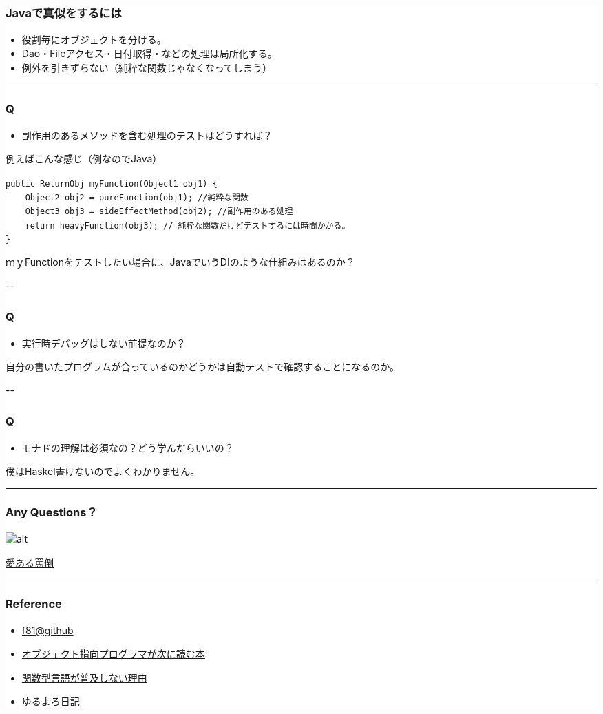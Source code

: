 ### Javaで真似をするには

* 役割毎にオブジェクトを分ける。
* Dao・Fileアクセス・日付取得・などの処理は局所化する。
* 例外を引きずらない（純粋な関数じゃなくなってしまう）


---

### Q

* 副作用のあるメソッドを含む処理のテストはどうすれば？

例えばこんな感じ（例なのでJava）

```
public ReturnObj myFunction(Object1 obj1) {
	Object2 obj2 = pureFunction(obj1); //純粋な関数
	Object3 obj3 = sideEffectMethod(obj2); //副作用のある処理
	return heavyFunction(obj3); // 純粋な関数だけどテストするには時間かかる。
}
```

ｍｙFunctionをテストしたい場合に、JavaでいうDIのような仕組みはあるのか？

--

### Q

* 実行時デバッグはしない前提なのか？

自分の書いたプログラムが合っているのかどうかは自動テストで確認することになるのか。

--

### Q

* モナドの理解は必須なの？どう学んだらいいの？

僕はHaskel書けないのでよくわかりません。

---

### Any Questions？

![alt](./img/aiaru_batou.jpg)

[愛ある罵倒](http://www.fwinc.co.jp/batou/batou.php)

---


### Reference

* [f81@github](http://qiita.com/f81@github)

* [オブジェクト指向プログラマが次に読む本](http://www.amazon.co.jp/dp/4774144363)

* [関数型言語が普及しない理由](http://pg-kura.hatenablog.com/entry/20111114/1321236695)

* [ゆるよろ日記](http://yuroyoro.hatenablog.com/)
